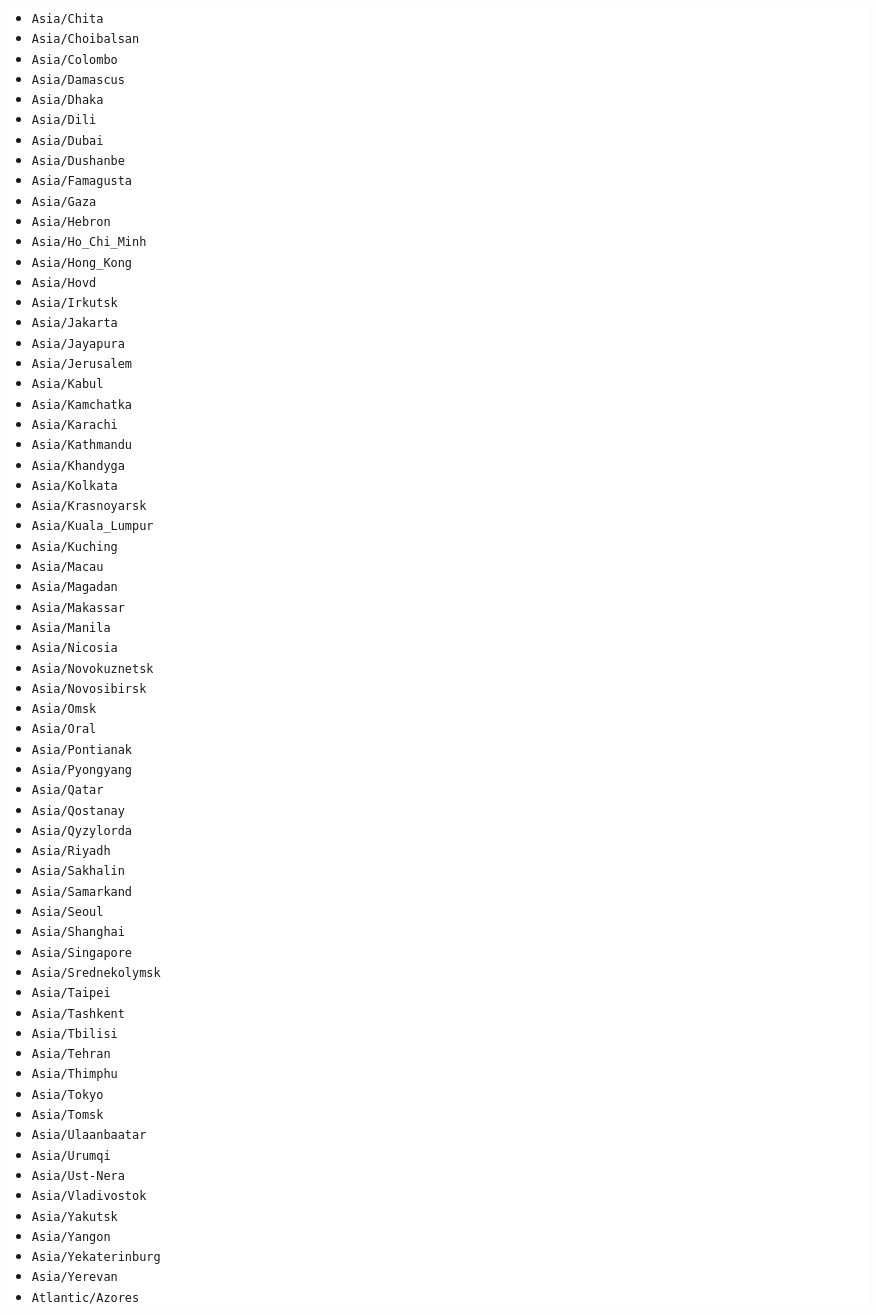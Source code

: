 - `Asia/Chita`
- `Asia/Choibalsan`
- `Asia/Colombo`
- `Asia/Damascus`
- `Asia/Dhaka`
- `Asia/Dili`
- `Asia/Dubai`
- `Asia/Dushanbe`
- `Asia/Famagusta`
- `Asia/Gaza`
- `Asia/Hebron`
- `Asia/Ho_Chi_Minh`
- `Asia/Hong_Kong`
- `Asia/Hovd`
- `Asia/Irkutsk`
- `Asia/Jakarta`
- `Asia/Jayapura`
- `Asia/Jerusalem`
- `Asia/Kabul`
- `Asia/Kamchatka`
- `Asia/Karachi`
- `Asia/Kathmandu`
- `Asia/Khandyga`
- `Asia/Kolkata`
- `Asia/Krasnoyarsk`
- `Asia/Kuala_Lumpur`
- `Asia/Kuching`
- `Asia/Macau`
- `Asia/Magadan`
- `Asia/Makassar`
- `Asia/Manila`
- `Asia/Nicosia`
- `Asia/Novokuznetsk`
- `Asia/Novosibirsk`
- `Asia/Omsk`
- `Asia/Oral`
- `Asia/Pontianak`
- `Asia/Pyongyang`
- `Asia/Qatar`
- `Asia/Qostanay`
- `Asia/Qyzylorda`
- `Asia/Riyadh`
- `Asia/Sakhalin`
- `Asia/Samarkand`
- `Asia/Seoul`
- `Asia/Shanghai`
- `Asia/Singapore`
- `Asia/Srednekolymsk`
- `Asia/Taipei`
- `Asia/Tashkent`
- `Asia/Tbilisi`
- `Asia/Tehran`
- `Asia/Thimphu`
- `Asia/Tokyo`
- `Asia/Tomsk`
- `Asia/Ulaanbaatar`
- `Asia/Urumqi`
- `Asia/Ust-Nera`
- `Asia/Vladivostok`
- `Asia/Yakutsk`
- `Asia/Yangon`
- `Asia/Yekaterinburg`
- `Asia/Yerevan`
- `Atlantic/Azores`